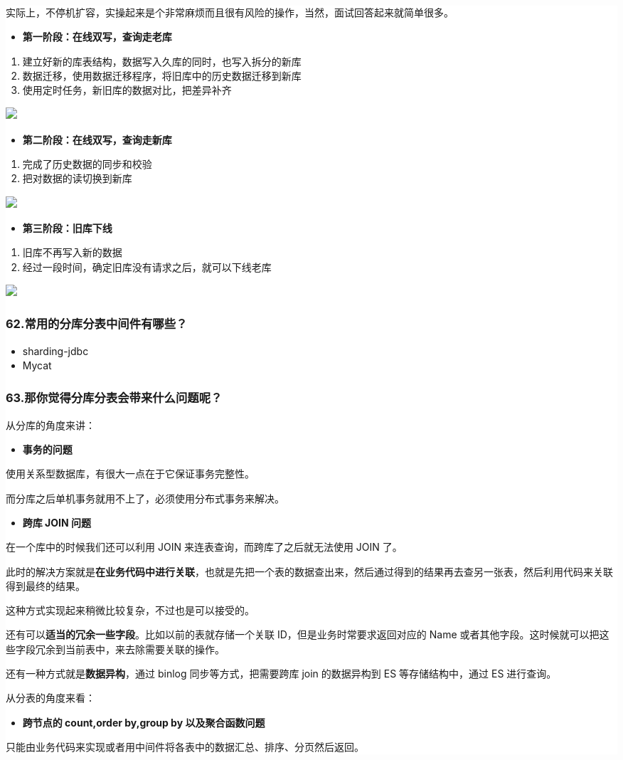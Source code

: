 实际上，不停机扩容，实操起来是个非常麻烦而且很有风险的操作，当然，面试回答起来就简单很多。

- **第一阶段：在线双写，查询走老库**

1.  建立好新的库表结构，数据写入久库的同时，也写入拆分的新库
2.  数据迁移，使用数据迁移程序，将旧库中的历史数据迁移到新库
3.  使用定时任务，新旧库的数据对比，把差异补齐

![](http://cdn.tobebetterjavaer.com/tobebetterjavaer/images/sidebar/sanfene/mysql-2d4d94c9-e816-47fc-93dd-a835b1318099.jpg)



- **第二阶段：在线双写，查询走新库**

1.  完成了历史数据的同步和校验
2.  把对数据的读切换到新库

![](http://cdn.tobebetterjavaer.com/tobebetterjavaer/images/sidebar/sanfene/mysql-5cf01486-72c1-4eab-9f6e-a19c31569f46.jpg)



- **第三阶段：旧库下线**

1.  旧库不再写入新的数据
2.  经过一段时间，确定旧库没有请求之后，就可以下线老库

![](http://cdn.tobebetterjavaer.com/tobebetterjavaer/images/sidebar/sanfene/mysql-a122d6d5-fff2-4ccd-8ddb-a9282eb2e2da.jpg)



### 62.常用的分库分表中间件有哪些？

- sharding-jdbc
- Mycat

### 63.那你觉得分库分表会带来什么问题呢？

从分库的角度来讲：

- **事务的问题**

使用关系型数据库，有很大一点在于它保证事务完整性。

而分库之后单机事务就用不上了，必须使用分布式事务来解决。

- **跨库 JOIN 问题**

在一个库中的时候我们还可以利用 JOIN 来连表查询，而跨库了之后就无法使用 JOIN 了。

此时的解决方案就是**在业务代码中进行关联**，也就是先把一个表的数据查出来，然后通过得到的结果再去查另一张表，然后利用代码来关联得到最终的结果。

这种方式实现起来稍微比较复杂，不过也是可以接受的。

还有可以**适当的冗余一些字段**。比如以前的表就存储一个关联 ID，但是业务时常要求返回对应的 Name 或者其他字段。这时候就可以把这些字段冗余到当前表中，来去除需要关联的操作。

还有一种方式就是**数据异构**，通过 binlog 同步等方式，把需要跨库 join 的数据异构到 ES 等存储结构中，通过 ES 进行查询。

从分表的角度来看：

- **跨节点的 count,order by,group by 以及聚合函数问题**

只能由业务代码来实现或者用中间件将各表中的数据汇总、排序、分页然后返回。
